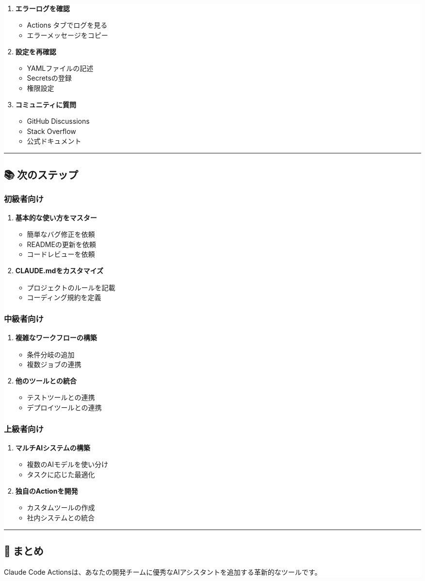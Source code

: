 1. **エラーログを確認**
   - Actions タブでログを見る
   - エラーメッセージをコピー

2. **設定を再確認**
   - YAMLファイルの記述
   - Secretsの登録
   - 権限設定

3. **コミュニティに質問**
   - GitHub Discussions
   - Stack Overflow
   - 公式ドキュメント

---

## 📚 次のステップ

### 初級者向け

1. **基本的な使い方をマスター**
   - 簡単なバグ修正を依頼
   - READMEの更新を依頼
   - コードレビューを依頼

2. **CLAUDE.mdをカスタマイズ**
   - プロジェクトのルールを記載
   - コーディング規約を定義

### 中級者向け

1. **複雑なワークフローの構築**
   - 条件分岐の追加
   - 複数ジョブの連携

2. **他のツールとの統合**
   - テストツールとの連携
   - デプロイツールとの連携

### 上級者向け

1. **マルチAIシステムの構築**
   - 複数のAIモデルを使い分け
   - タスクに応じた最適化

2. **独自のActionを開発**
   - カスタムツールの作成
   - 社内システムとの統合

---

## 🙏 まとめ

Claude Code Actionsは、あなたの開発チームに優秀なAIアシスタントを追加する革新的なツールです。
